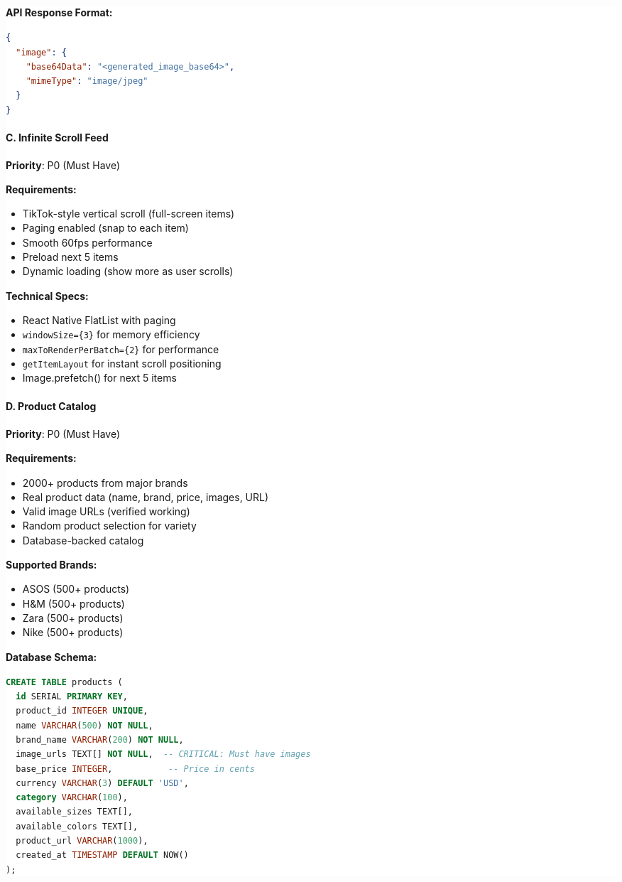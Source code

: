 **API Response Format:**
```json
{
  "image": {
    "base64Data": "<generated_image_base64>",
    "mimeType": "image/jpeg"
  }
}
```

#### C. Infinite Scroll Feed
**Priority**: P0 (Must Have)

**Requirements:**
- TikTok-style vertical scroll (full-screen items)
- Paging enabled (snap to each item)
- Smooth 60fps performance
- Preload next 5 items
- Dynamic loading (show more as user scrolls)

**Technical Specs:**
- React Native FlatList with paging
- `windowSize={3}` for memory efficiency
- `maxToRenderPerBatch={2}` for performance
- `getItemLayout` for instant scroll positioning
- Image.prefetch() for next 5 items

#### D. Product Catalog
**Priority**: P0 (Must Have)

**Requirements:**
- 2000+ products from major brands
- Real product data (name, brand, price, images, URL)
- Valid image URLs (verified working)
- Random product selection for variety
- Database-backed catalog

**Supported Brands:**
- ASOS (500+ products)
- H&M (500+ products)
- Zara (500+ products)
- Nike (500+ products)

**Database Schema:**
```sql
CREATE TABLE products (
  id SERIAL PRIMARY KEY,
  product_id INTEGER UNIQUE,
  name VARCHAR(500) NOT NULL,
  brand_name VARCHAR(200) NOT NULL,
  image_urls TEXT[] NOT NULL,  -- CRITICAL: Must have images
  base_price INTEGER,           -- Price in cents
  currency VARCHAR(3) DEFAULT 'USD',
  category VARCHAR(100),
  available_sizes TEXT[],
  available_colors TEXT[],
  product_url VARCHAR(1000),
  created_at TIMESTAMP DEFAULT NOW()
);
```
